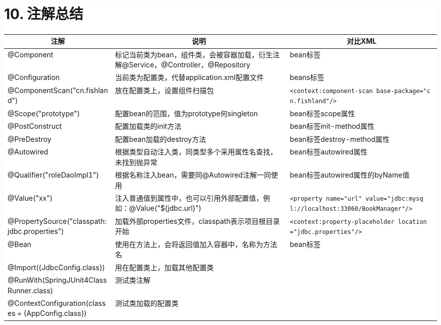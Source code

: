 # 10. 注解总结

|注解|说明|对比XML|
|---|---|---|
|@Component|标记当前类为bean，组件类，会被容器加载，衍生注解@Service，@Controller，@Repository|bean标签|
|@Configuration|当前类为配置类，代替application.xml配置文件|beans标签|
|@ComponentScan("cn.fishland")|放在配置类上，设置组件扫描包|`<context:component-scan base-package="cn.fishland"/>`|
|@Scope("prototype")|配置bean的范围，值为prototype何singleton|bean标签scope属性|
|@PostConstruct|配置加载类的init方法|bean标签init-method属性|
|@PreDestroy|配置bean加载的destroy方法|bean标签destroy-method属性|
|@Autowired|根据类型自动注入类，同类型多个采用属性名查找，未找到抛异常|bean标签autowired属性|
|@Qualifier("roleDaoImpl1")|根据名称注入bean，需要同@Autowired注解一同使用|bean标签autowired属性的byName值|
|@Value("xx")|注入普通值到属性中，也可以引用外部配置值，例如：@Value("${jdbc.url}")|`<property name="url" value="jdbc:mysql://localhost:33060/BookManager"/>`|
|@PropertySource("classpath:jdbc.properties")|加载外部properties文件，classpath表示项目根目录开始|`<context:property-placeholder location="jdbc.properties"/>`|
|@Bean|使用在方法上，会将返回值加入容器中，名称为方法名|bean标签|
|@Import({JdbcConfig.class})|用在配置类上，加载其他配置类||
|@RunWith(SpringJUnit4ClassRunner.class)|测试类注解||
|@ContextConfiguration(classes = {AppConfig.class})|测试类加载的配置类||



